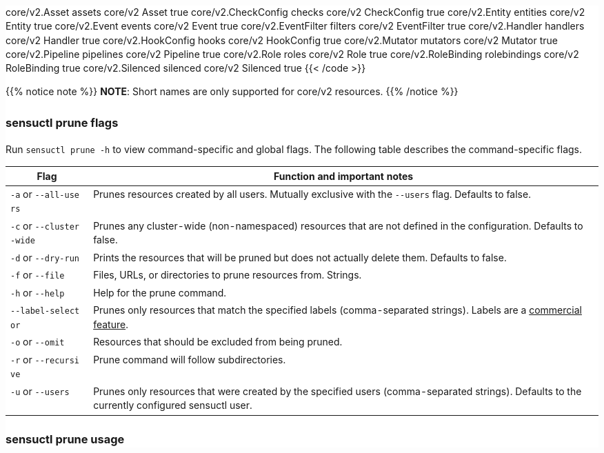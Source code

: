   core/v2.Asset                         assets                core/v2             Asset                     true
  core/v2.CheckConfig                   checks                core/v2             CheckConfig               true
  core/v2.Entity                        entities              core/v2             Entity                    true
  core/v2.Event                         events                core/v2             Event                     true
  core/v2.EventFilter                   filters               core/v2             EventFilter               true
  core/v2.Handler                       handlers              core/v2             Handler                   true
  core/v2.HookConfig                    hooks                 core/v2             HookConfig                true
  core/v2.Mutator                       mutators              core/v2             Mutator                   true
  core/v2.Pipeline                      pipelines             core/v2             Pipeline                  true
  core/v2.Role                          roles                 core/v2             Role                      true
  core/v2.RoleBinding                   rolebindings          core/v2             RoleBinding               true
  core/v2.Silenced                      silenced              core/v2             Silenced                  true 
{{< /code >}}

{{% notice note %}}
**NOTE**: Short names are only supported for core/v2 resources.
{{% /notice %}}

### sensuctl prune flags

Run `sensuctl prune -h` to view command-specific and global flags.
The following table describes the command-specific flags.

| Flag | Function and important notes
| ---- | ----------------------------
`-a` or `--all-users` | Prunes resources created by all users. Mutually exclusive with the `--users` flag. Defaults to false.
`-c` or `--cluster-wide` | Prunes any cluster-wide (non-namespaced) resources that are not defined in the configuration. Defaults to false.
`-d` or `--dry-run` | Prints the resources that will be pruned but does not actually delete them. Defaults to false.
`-f` or `--file` | Files, URLs, or directories to prune resources from. Strings.
`-h` or `--help` | Help for the prune command.
`--label-selector` | Prunes only resources that match the specified labels (comma-separated strings). Labels are a [commercial feature][30].
`-o` or `--omit` | Resources that should be excluded from being pruned.
`-r` or `--recursive` | Prune command will follow subdirectories.
`-u` or `--users` | Prunes only resources that were created by the specified users (comma-separated strings). Defaults to the currently configured sensuctl user.

### sensuctl prune usage


[1]: ../../operations/control-access/rbac/
[2]: https://en.wikipedia.org/wiki/List_of_tz_database_time_zones
[3]: #sensuctl-create-resource-types
[4]: ../#preferred-output-format
[5]: #sensuctl-edit-resource-types
[6]: ../../reference/
[7]: ../../operations/deploy-sensu/cluster-sensu/
[8]: ../../operations/control-access/rbac/#user-specification
[9]: ../../observability-pipeline/observe-process/pipelines/
[10]: #supported-resource-types
[11]: ../../web-ui/webconfig-reference/
[12]: ../../plugins/assets/
[13]: ../../observability-pipeline/observe-schedule/checks/
[14]: ../../observability-pipeline/observe-entities/entities/
[15]: ../../observability-pipeline/observe-events/events/
[16]: ../../observability-pipeline/observe-filter/filters/
[17]: ../../observability-pipeline/observe-process/handlers/
[18]: ../../observability-pipeline/observe-schedule/hooks/
[19]: ../../observability-pipeline/observe-transform/mutators/
[20]: ../../observability-pipeline/observe-process/silencing/
[21]: ../../operations/control-access/namespaces/
[22]: ../../operations/control-access/rbac#users
[23]: #subcommands
[24]: ../../operations/manage-secrets/secrets-providers/
[25]: ../../operations/control-access/ad-auth/
[26]: ../../operations/control-access/ldap-auth/
[27]: ../../operations/monitor-sensu/tessen/
[28]: ../../operations/manage-secrets/secrets/
[29]: ../../operations/deploy-sensu/etcdreplicators/
[30]: ../../commercial/
[31]: ../#manage-sensuctl
[32]: ../../operations/deploy-sensu/datastore/
[33]: #create-resources-across-namespaces
[34]: ../../operations/maintain-sensu/license/
[35]: ../../operations/control-access/rbac/#roles
[36]: #sensuctl-create-flags
[37]: ../../operations/control-access/oidc-auth/
[38]: ../../operations/control-access/rbac/#namespaced-resource-types
[39]: ../../operations/control-access/sso/
[40]: ../../observability-pipeline/observe-process/sumo-logic-metrics-handlers/
[41]: ../../observability-pipeline/observe-process/tcp-stream-handlers/
[42]: https://www.ietf.org/rfc/rfc3339.txt
[43]: ../../operations/control-access/rbac/#cluster-roles
[44]: ../../operations/control-access/rbac/#role-bindings
[45]: ../../operations/control-access/rbac/#cluster-role-bindings
[46]: ../#use-shell-autocompletion-with-sensuctl